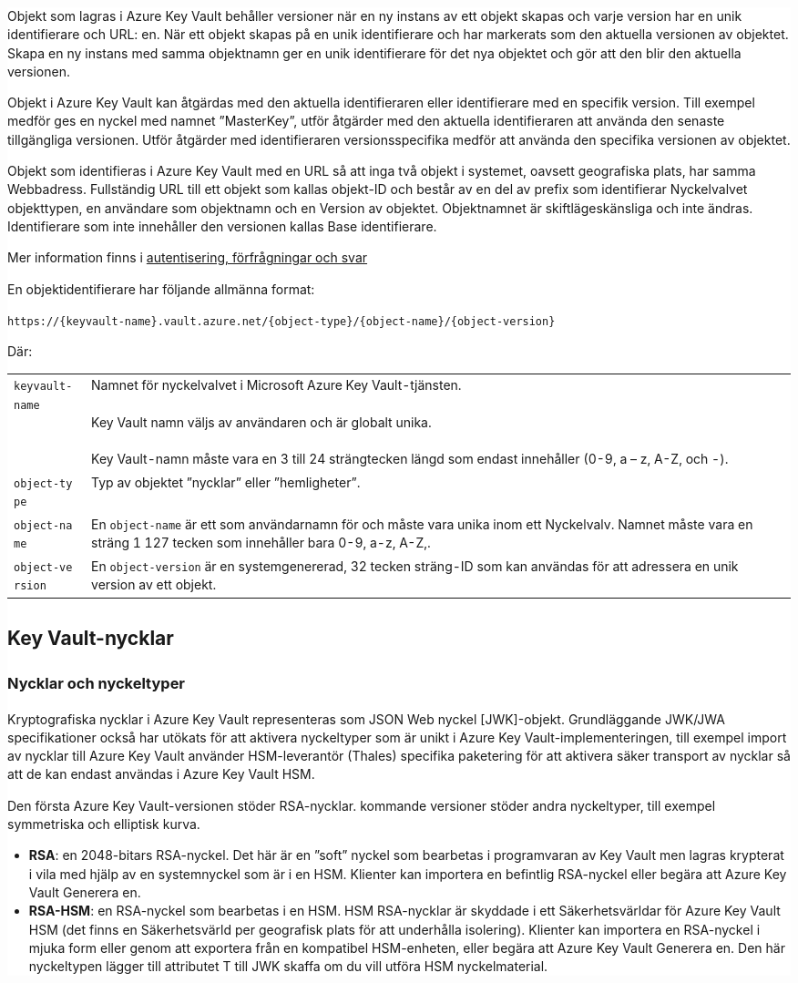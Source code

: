 Objekt som lagras i Azure Key Vault behåller versioner när en ny instans av ett objekt skapas och varje version har en unik identifierare och URL: en. När ett objekt skapas på en unik identifierare och har markerats som den aktuella versionen av objektet. Skapa en ny instans med samma objektnamn ger en unik identifierare för det nya objektet och gör att den blir den aktuella versionen.  

Objekt i Azure Key Vault kan åtgärdas med den aktuella identifieraren eller identifierare med en specifik version. Till exempel medför ges en nyckel med namnet ”MasterKey”, utför åtgärder med den aktuella identifieraren att använda den senaste tillgängliga versionen. Utför åtgärder med identifieraren versionsspecifika medför att använda den specifika versionen av objektet.  

Objekt som identifieras i Azure Key Vault med en URL så att inga två objekt i systemet, oavsett geografiska plats, har samma Webbadress. Fullständig URL till ett objekt som kallas objekt-ID och består av en del av prefix som identifierar Nyckelvalvet objekttypen, en användare som objektnamn och en Version av objektet. Objektnamnet är skiftlägeskänsliga och inte ändras. Identifierare som inte innehåller den versionen kallas Base identifierare.  

Mer information finns i [autentisering, förfrågningar och svar](authentication-requests-and-responses.md)

En objektidentifierare har följande allmänna format:  

`https://{keyvault-name}.vault.azure.net/{object-type}/{object-name}/{object-version}`  

Där:  

|||  
|-|-|  
|`keyvault-name`|Namnet för nyckelvalvet i Microsoft Azure Key Vault-tjänsten.<br /><br /> Key Vault namn väljs av användaren och är globalt unika.<br /><br /> Key Vault-namn måste vara en 3 till 24 strängtecken längd som endast innehåller (0-9, a – z, A-Z, och -).|  
|`object-type`|Typ av objektet ”nycklar” eller ”hemligheter”.|  
|`object-name`|En `object-name` är ett som användarnamn för och måste vara unika inom ett Nyckelvalv. Namnet måste vara en sträng 1 127 tecken som innehåller bara 0-9, a-z, A-Z,.|  
|`object-version`|En `object-version` är en systemgenererad, 32 tecken sträng-ID som kan användas för att adressera en unik version av ett objekt.|  

## <a name="key-vault-keys"></a>Key Vault-nycklar

###  <a name="BKMK_KeyTypes"></a> Nycklar och nyckeltyper

Kryptografiska nycklar i Azure Key Vault representeras som JSON Web nyckel [JWK]-objekt. Grundläggande JWK/JWA specifikationer också har utökats för att aktivera nyckeltyper som är unikt i Azure Key Vault-implementeringen, till exempel import av nycklar till Azure Key Vault använder HSM-leverantör (Thales) specifika paketering för att aktivera säker transport av nycklar så att de kan endast användas i Azure Key Vault HSM.  

Den första Azure Key Vault-versionen stöder RSA-nycklar. kommande versioner stöder andra nyckeltyper, till exempel symmetriska och elliptisk kurva.  

-   **RSA**: en 2048-bitars RSA-nyckel. Det här är en ”soft” nyckel som bearbetas i programvaran av Key Vault men lagras krypterat i vila med hjälp av en systemnyckel som är i en HSM. Klienter kan importera en befintlig RSA-nyckel eller begära att Azure Key Vault Generera en.  
-   **RSA-HSM**: en RSA-nyckel som bearbetas i en HSM. HSM RSA-nycklar är skyddade i ett Säkerhetsvärldar för Azure Key Vault HSM (det finns en Säkerhetsvärld per geografisk plats för att underhålla isolering). Klienter kan importera en RSA-nyckel i mjuka form eller genom att exportera från en kompatibel HSM-enheten, eller begära att Azure Key Vault Generera en. Den här nyckeltypen lägger till attributet T till JWK skaffa om du vill utföra HSM nyckelmaterial.  
